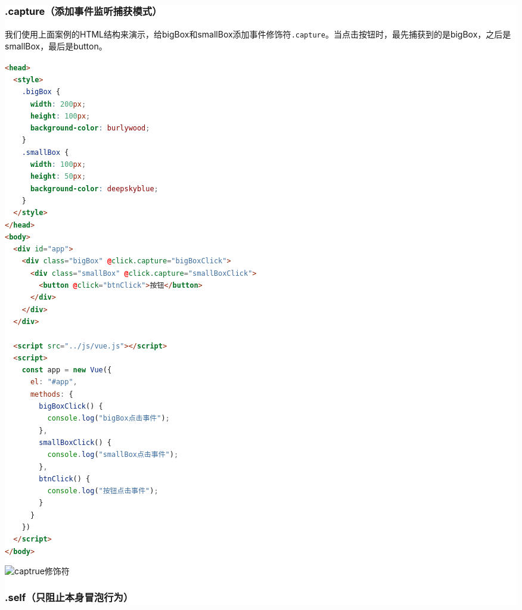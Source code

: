 
### .capture（添加事件监听捕获模式）

我们使用上面案例的HTML结构来演示，给bigBox和smallBox添加事件修饰符`.capture`。当点击按钮时，最先捕获到的是bigBox，之后是smallBox，最后是button。

``` html
<head>
  <style>
    .bigBox {
      width: 200px;
      height: 100px;
      background-color: burlywood;
    }
    .smallBox {
      width: 100px;
      height: 50px;
      background-color: deepskyblue;
    }
  </style>
</head>
<body>
  <div id="app">
    <div class="bigBox" @click.capture="bigBoxClick">
      <div class="smallBox" @click.capture="smallBoxClick">
        <button @click="btnClick">按钮</button>
      </div>
    </div>
  </div>

  <script src="../js/vue.js"></script>
  <script>
    const app = new Vue({
      el: "#app",
      methods: {
        bigBoxClick() {
          console.log("bigBox点击事件");
        },
        smallBoxClick() {
          console.log("smallBox点击事件");
        },
        btnClick() {
          console.log("按钮点击事件");
        }
      }
    })
  </script>
</body>
```

<img class="medium" :src="$withBase('/frontend/frame/vue/05_v-on/04_captrue修饰符.png')" alt="captrue修饰符">

### .self（只阻止本身冒泡行为）
